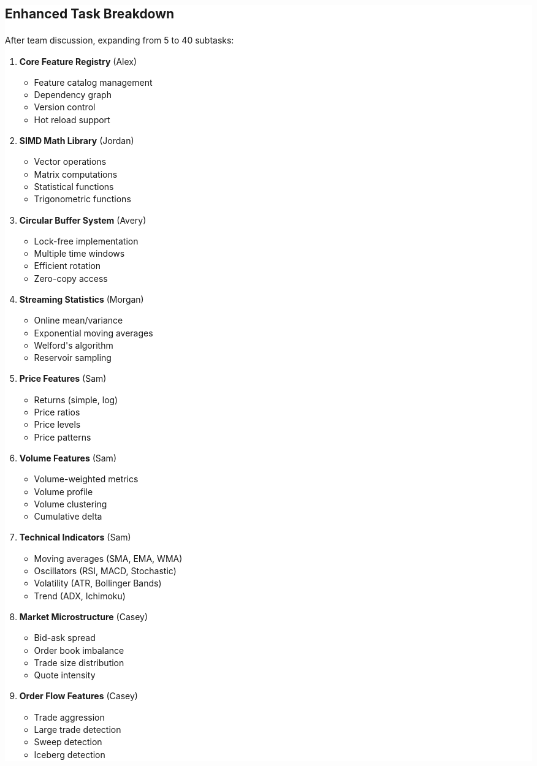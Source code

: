 ## Enhanced Task Breakdown

After team discussion, expanding from 5 to 40 subtasks:

1. **Core Feature Registry** (Alex)
   - Feature catalog management
   - Dependency graph
   - Version control
   - Hot reload support

2. **SIMD Math Library** (Jordan)
   - Vector operations
   - Matrix computations
   - Statistical functions
   - Trigonometric functions

3. **Circular Buffer System** (Avery)
   - Lock-free implementation
   - Multiple time windows
   - Efficient rotation
   - Zero-copy access

4. **Streaming Statistics** (Morgan)
   - Online mean/variance
   - Exponential moving averages
   - Welford's algorithm
   - Reservoir sampling

5. **Price Features** (Sam)
   - Returns (simple, log)
   - Price ratios
   - Price levels
   - Price patterns

6. **Volume Features** (Sam)
   - Volume-weighted metrics
   - Volume profile
   - Volume clustering
   - Cumulative delta

7. **Technical Indicators** (Sam)
   - Moving averages (SMA, EMA, WMA)
   - Oscillators (RSI, MACD, Stochastic)
   - Volatility (ATR, Bollinger Bands)
   - Trend (ADX, Ichimoku)

8. **Market Microstructure** (Casey)
   - Bid-ask spread
   - Order book imbalance
   - Trade size distribution
   - Quote intensity

9. **Order Flow Features** (Casey)
   - Trade aggression
   - Large trade detection
   - Sweep detection
   - Iceberg detection
